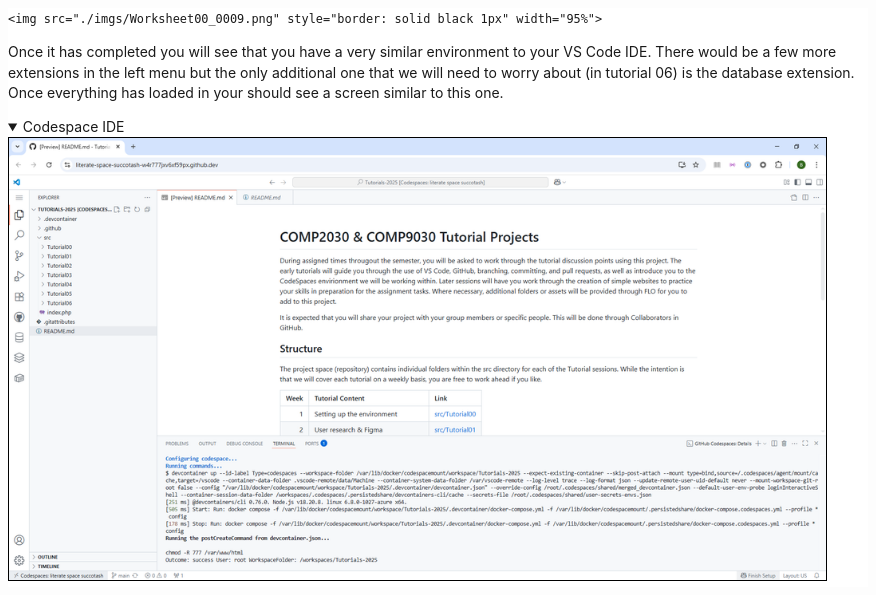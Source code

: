     <img src="./imgs/Worksheet00_0009.png" style="border: solid black 1px" width="95%">
</details>

Once it has completed you will see that you have a very similar environment to your VS Code IDE. There would be a few more extensions in the left menu but the only additional one that we will need to worry about (in tutorial 06) is the database extension. Once everything has loaded in your should see a screen similar to this one.

<details open>
    <summary>Codespace IDE</summary>
    <img src="./imgs/Worksheet00_0010.png" style="border: solid black 1px" width="95%">
</details>
